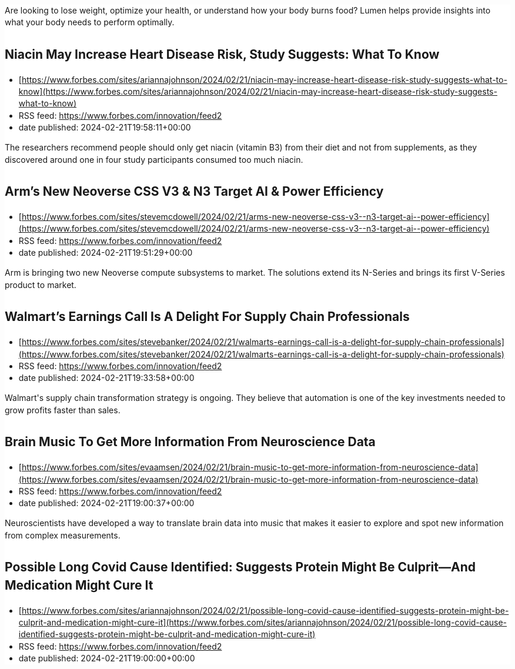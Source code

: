 Are looking to lose weight, optimize your health, or understand how your body burns food? Lumen helps provide insights into what your body needs to perform optimally.

## Niacin May Increase Heart Disease Risk, Study Suggests: What To Know
 - [https://www.forbes.com/sites/ariannajohnson/2024/02/21/niacin-may-increase-heart-disease-risk-study-suggests-what-to-know](https://www.forbes.com/sites/ariannajohnson/2024/02/21/niacin-may-increase-heart-disease-risk-study-suggests-what-to-know)
 - RSS feed: https://www.forbes.com/innovation/feed2
 - date published: 2024-02-21T19:58:11+00:00

The researchers recommend people should only get niacin (vitamin B3) from their diet and not from supplements, as they discovered around one in four study participants consumed too much niacin.

## Arm’s New Neoverse CSS V3 & N3 Target AI & Power Efficiency
 - [https://www.forbes.com/sites/stevemcdowell/2024/02/21/arms-new-neoverse-css-v3--n3-target-ai--power-efficiency](https://www.forbes.com/sites/stevemcdowell/2024/02/21/arms-new-neoverse-css-v3--n3-target-ai--power-efficiency)
 - RSS feed: https://www.forbes.com/innovation/feed2
 - date published: 2024-02-21T19:51:29+00:00

Arm is bringing two new Neoverse compute subsystems to market. The solutions extend its N-Series and brings its first V-Series product to market.

## Walmart’s Earnings Call Is A Delight For Supply Chain Professionals
 - [https://www.forbes.com/sites/stevebanker/2024/02/21/walmarts-earnings-call-is-a-delight-for-supply-chain-professionals](https://www.forbes.com/sites/stevebanker/2024/02/21/walmarts-earnings-call-is-a-delight-for-supply-chain-professionals)
 - RSS feed: https://www.forbes.com/innovation/feed2
 - date published: 2024-02-21T19:33:58+00:00

Walmart's supply chain transformation strategy is ongoing. They believe that automation is one of the key investments needed to grow profits faster than sales.

## Brain Music To Get More Information From Neuroscience Data
 - [https://www.forbes.com/sites/evaamsen/2024/02/21/brain-music-to-get-more-information-from-neuroscience-data](https://www.forbes.com/sites/evaamsen/2024/02/21/brain-music-to-get-more-information-from-neuroscience-data)
 - RSS feed: https://www.forbes.com/innovation/feed2
 - date published: 2024-02-21T19:00:37+00:00

Neuroscientists have developed a way to translate brain data into music that makes it easier to explore and spot new information from complex measurements.

## Possible Long Covid Cause Identified: Suggests Protein Might Be Culprit—And Medication Might Cure It
 - [https://www.forbes.com/sites/ariannajohnson/2024/02/21/possible-long-covid-cause-identified-suggests-protein-might-be-culprit-and-medication-might-cure-it](https://www.forbes.com/sites/ariannajohnson/2024/02/21/possible-long-covid-cause-identified-suggests-protein-might-be-culprit-and-medication-might-cure-it)
 - RSS feed: https://www.forbes.com/innovation/feed2
 - date published: 2024-02-21T19:00:00+00:00
